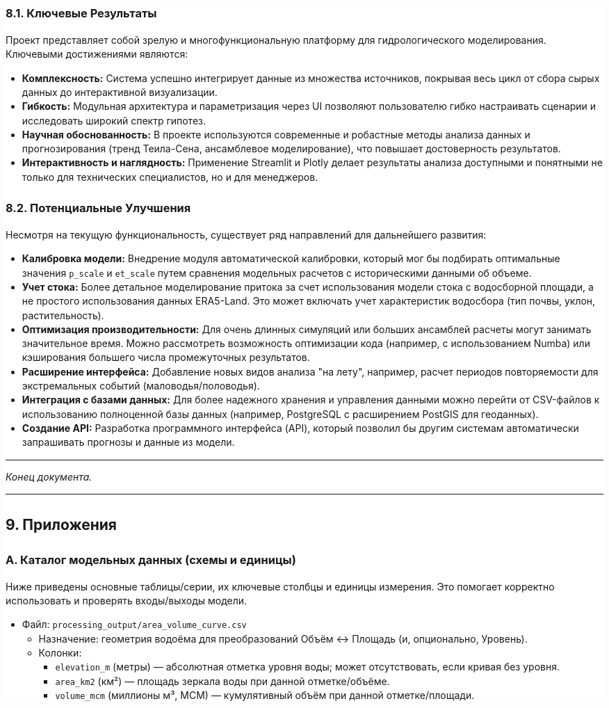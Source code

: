 ### 8.1. Ключевые Результаты

Проект представляет собой зрелую и многофункциональную платформу для гидрологического моделирования. Ключевыми достижениями являются:

*   **Комплексность:** Система успешно интегрирует данные из множества источников, покрывая весь цикл от сбора сырых данных до интерактивной визуализации.
*   **Гибкость:** Модульная архитектура и параметризация через UI позволяют пользователю гибко настраивать сценарии и исследовать широкий спектр гипотез.
*   **Научная обоснованность:** В проекте используются современные и робастные методы анализа данных и прогнозирования (тренд Теила-Сена, ансамблевое моделирование), что повышает достоверность результатов.
*   **Интерактивность и наглядность:** Применение Streamlit и Plotly делает результаты анализа доступными и понятными не только для технических специалистов, но и для менеджеров.

### 8.2. Потенциальные Улучшения

Несмотря на текущую функциональность, существует ряд направлений для дальнейшего развития:

*   **Калибровка модели:** Внедрение модуля автоматической калибровки, который мог бы подбирать оптимальные значения `p_scale` и `et_scale` путем сравнения модельных расчетов с историческими данными об объеме.
*   **Учет стока:** Более детальное моделирование притока за счет использования модели стока с водосборной площади, а не простого использования данных ERA5-Land. Это может включать учет характеристик водосбора (тип почвы, уклон, растительность).
*   **Оптимизация производительности:** Для очень длинных симуляций или больших ансамблей расчеты могут занимать значительное время. Можно рассмотреть возможность оптимизации кода (например, с использованием Numba) или кэширования большего числа промежуточных результатов.
*   **Расширение интерфейса:** Добавление новых видов анализа "на лету", например, расчет периодов повторяемости для экстремальных событий (маловодья/половодья).
*   **Интеграция с базами данных:** Для более надежного хранения и управления данными можно перейти от CSV-файлов к использованию полноценной базы данных (например, PostgreSQL с расширением PostGIS для геоданных).
*   **Создание API:** Разработка программного интерфейса (API), который позволил бы другим системам автоматически запрашивать прогнозы и данные из модели.
---
*Конец документа.*

---

## 9. Приложения

### A. Каталог модельных данных (схемы и единицы)

Ниже приведены основные таблицы/серии, их ключевые столбцы и единицы измерения. Это помогает корректно использовать и проверять входы/выходы модели.

- Файл: `processing_output/area_volume_curve.csv`
    - Назначение: геометрия водоёма для преобразований Объём ↔ Площадь (и, опционально, Уровень).
    - Колонки:
        - `elevation_m` (метры) — абсолютная отметка уровня воды; может отсутствовать, если кривая без уровня.
        - `area_km2` (км²) — площадь зеркала воды при данной отметке/объёме.
        - `volume_mcm` (миллионы м³, MCM) — кумулятивный объём при данной отметке/площади.
